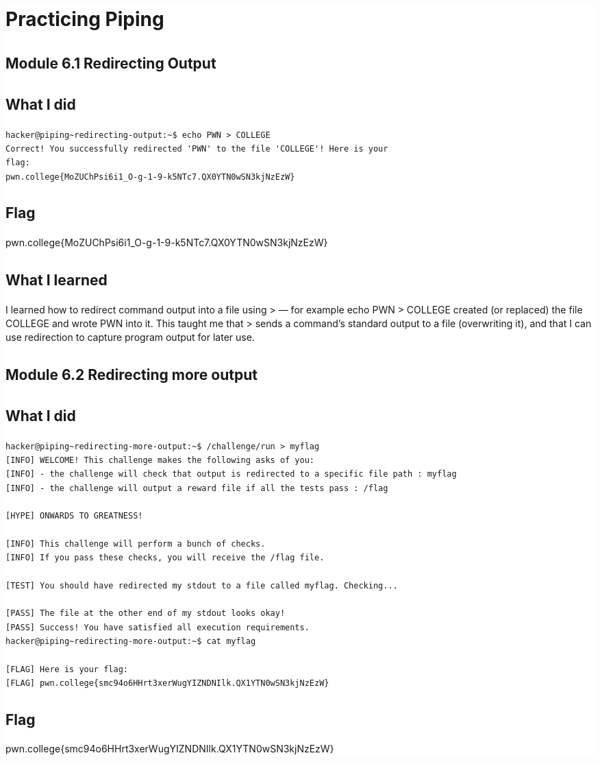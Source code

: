 # Practicing Piping
## Module 6.1 Redirecting Output
## What I did
```
hacker@piping~redirecting-output:~$ echo PWN > COLLEGE
Correct! You successfully redirected 'PWN' to the file 'COLLEGE'! Here is your 
flag:
pwn.college{MoZUChPsi6i1_O-g-1-9-k5NTc7.QX0YTN0wSN3kjNzEzW}
```
## Flag
pwn.college{MoZUChPsi6i1_O-g-1-9-k5NTc7.QX0YTN0wSN3kjNzEzW}

## What I learned
I learned how to redirect command output into a file using > — for example echo PWN > COLLEGE created (or replaced) 
the file COLLEGE and wrote PWN into it. This taught me that > sends a command’s standard output to a file (overwriting it), 
and that I can use redirection to capture program output for later use.

## Module 6.2 Redirecting more output
## What I did
```
hacker@piping~redirecting-more-output:~$ /challenge/run > myflag
[INFO] WELCOME! This challenge makes the following asks of you:
[INFO] - the challenge will check that output is redirected to a specific file path : myflag
[INFO] - the challenge will output a reward file if all the tests pass : /flag

[HYPE] ONWARDS TO GREATNESS!

[INFO] This challenge will perform a bunch of checks.
[INFO] If you pass these checks, you will receive the /flag file.

[TEST] You should have redirected my stdout to a file called myflag. Checking...

[PASS] The file at the other end of my stdout looks okay!
[PASS] Success! You have satisfied all execution requirements.
hacker@piping~redirecting-more-output:~$ cat myflag

[FLAG] Here is your flag:
[FLAG] pwn.college{smc94o6HHrt3xerWugYIZNDNIlk.QX1YTN0wSN3kjNzEzW}
```
## Flag
pwn.college{smc94o6HHrt3xerWugYIZNDNIlk.QX1YTN0wSN3kjNzEzW}
